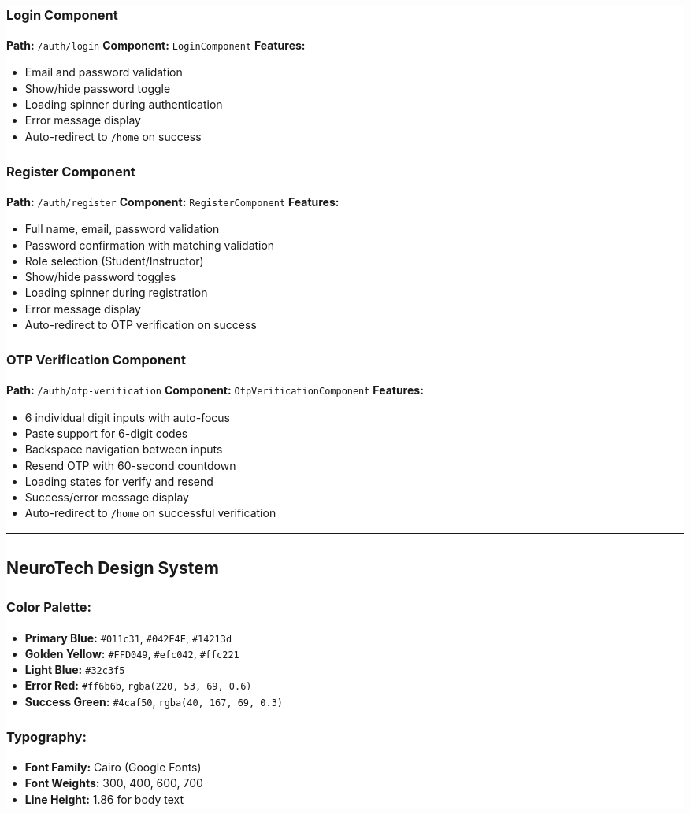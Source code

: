 ### Login Component
**Path:** `/auth/login`
**Component:** `LoginComponent`
**Features:**
- Email and password validation
- Show/hide password toggle
- Loading spinner during authentication
- Error message display
- Auto-redirect to `/home` on success

### Register Component
**Path:** `/auth/register`
**Component:** `RegisterComponent`
**Features:**
- Full name, email, password validation
- Password confirmation with matching validation
- Role selection (Student/Instructor)
- Show/hide password toggles
- Loading spinner during registration
- Error message display
- Auto-redirect to OTP verification on success

### OTP Verification Component
**Path:** `/auth/otp-verification`
**Component:** `OtpVerificationComponent`
**Features:**
- 6 individual digit inputs with auto-focus
- Paste support for 6-digit codes
- Backspace navigation between inputs
- Resend OTP with 60-second countdown
- Loading states for verify and resend
- Success/error message display
- Auto-redirect to `/home` on successful verification

---

## NeuroTech Design System

### Color Palette:
- **Primary Blue:** `#011c31`, `#042E4E`, `#14213d`
- **Golden Yellow:** `#FFD049`, `#efc042`, `#ffc221`
- **Light Blue:** `#32c3f5`
- **Error Red:** `#ff6b6b`, `rgba(220, 53, 69, 0.6)`
- **Success Green:** `#4caf50`, `rgba(40, 167, 69, 0.3)`

### Typography:
- **Font Family:** Cairo (Google Fonts)
- **Font Weights:** 300, 400, 600, 700
- **Line Height:** 1.86 for body text
